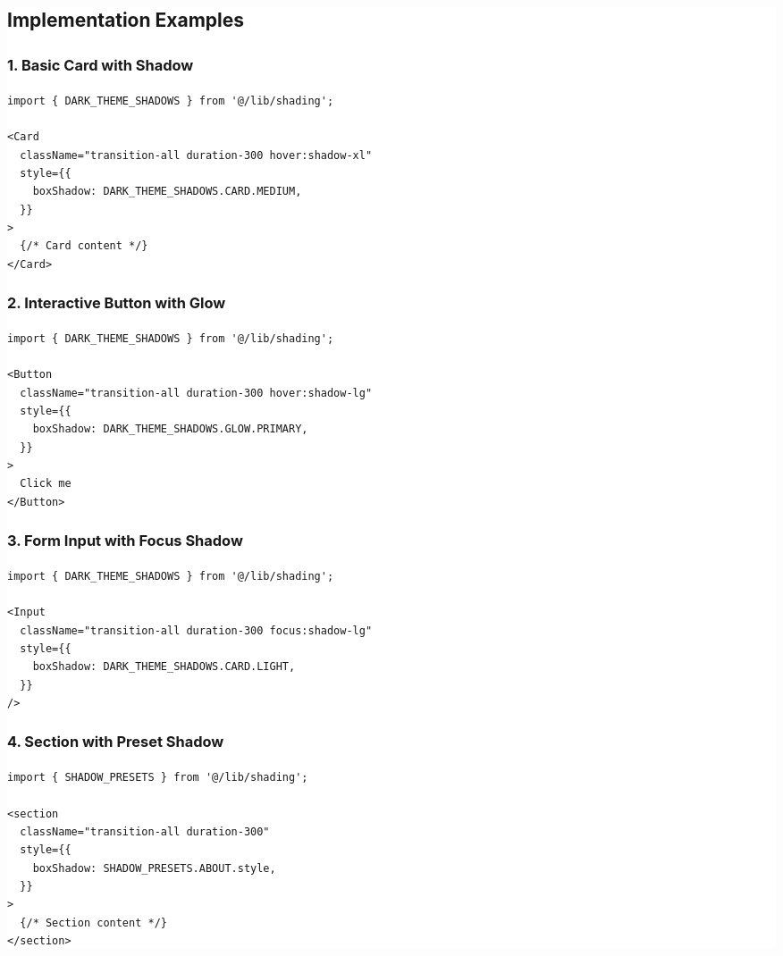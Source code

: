 ## Implementation Examples

### 1. **Basic Card with Shadow**
```tsx
import { DARK_THEME_SHADOWS } from '@/lib/shading';

<Card 
  className="transition-all duration-300 hover:shadow-xl"
  style={{
    boxShadow: DARK_THEME_SHADOWS.CARD.MEDIUM,
  }}
>
  {/* Card content */}
</Card>
```

### 2. **Interactive Button with Glow**
```tsx
import { DARK_THEME_SHADOWS } from '@/lib/shading';

<Button 
  className="transition-all duration-300 hover:shadow-lg"
  style={{
    boxShadow: DARK_THEME_SHADOWS.GLOW.PRIMARY,
  }}
>
  Click me
</Button>
```

### 3. **Form Input with Focus Shadow**
```tsx
import { DARK_THEME_SHADOWS } from '@/lib/shading';

<Input 
  className="transition-all duration-300 focus:shadow-lg"
  style={{
    boxShadow: DARK_THEME_SHADOWS.CARD.LIGHT,
  }}
/>
```

### 4. **Section with Preset Shadow**
```tsx
import { SHADOW_PRESETS } from '@/lib/shading';

<section 
  className="transition-all duration-300"
  style={{
    boxShadow: SHADOW_PRESETS.ABOUT.style,
  }}
>
  {/* Section content */}
</section>
```
